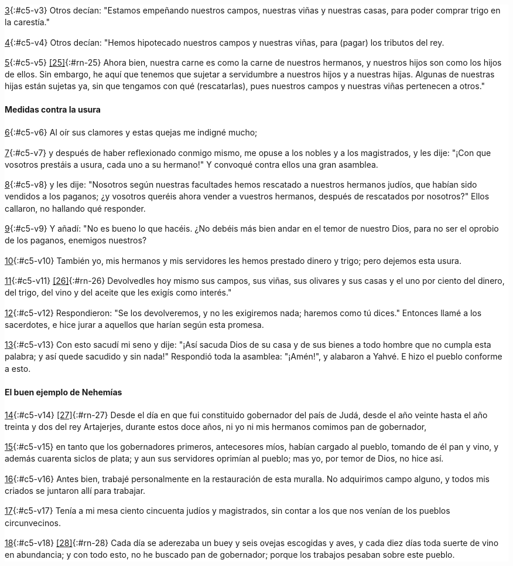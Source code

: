 [3](#c5-v3){:#c5-v3} Otros decían: "Estamos empeñando nuestros campos, nuestras viñas y nuestras casas, para poder comprar trigo en la carestía."

[4](#c5-v4){:#c5-v4} Otros decían: "Hemos hipotecado nuestros campos y nuestras viñas, para (pagar) los tributos del rey.

[5](#c5-v5){:#c5-v5} [[25]](#n-25){:#rn-25} Ahora bien, nuestra carne es como la carne de nuestros hermanos, y nuestros hijos son como los hijos de ellos. Sin embargo, he aquí que tenemos que sujetar a servidumbre a nuestros hijos y a nuestras hijas. Algunas de nuestras hijas están sujetas ya, sin que tengamos con qué (rescatarlas), pues nuestros campos y nuestras viñas pertenecen a otros."

#### Medidas contra la usura

[6](#c5-v6){:#c5-v6} Al oír sus clamores y estas quejas me indigné mucho;

[7](#c5-v7){:#c5-v7} y después de haber reflexionado conmigo mismo, me opuse a los nobles y a los magistrados, y les dije: "¡Con que vosotros prestáis a usura, cada uno a su hermano!" Y convoqué contra ellos una gran asamblea.

[8](#c5-v8){:#c5-v8} y les dije: "Nosotros según nuestras facultades hemos rescatado a nuestros hermanos judíos, que habían sido vendidos a los paganos; ¿y vosotros queréis ahora vender a vuestros hermanos, después de rescatados por nosotros?" Ellos callaron, no hallando qué responder.

[9](#c5-v9){:#c5-v9} Y añadí: "No es bueno lo que hacéis. ¿No debéis más bien andar en el temor de nuestro Dios, para no ser el oprobio de los paganos, enemigos nuestros?

[10](#c5-v10){:#c5-v10} También yo, mis hermanos y mis servidores les hemos prestado dinero y trigo; pero dejemos esta usura.

[11](#c5-v11){:#c5-v11} [[26]](#n-26){:#rn-26} Devolvedles hoy mismo sus campos, sus viñas, sus olivares y sus casas y el uno por ciento del dinero, del trigo, del vino y del aceite que les exigís como interés."

[12](#c5-v12){:#c5-v12} Respondieron: "Se los devolveremos, y no les exigiremos nada; haremos como tú dices." Entonces llamé a los sacerdotes, e hice jurar a aquellos que harían según esta promesa.

[13](#c5-v13){:#c5-v13} Con esto sacudí mi seno y dije: "¡Así sacuda Dios de su casa y de sus bienes a todo hombre que no cumpla esta palabra; y así quede sacudido y sin nada!" Respondió toda la asamblea: "¡Amén!", y alabaron a Yahvé. E hizo el pueblo conforme a esto.

#### El buen ejemplo de Nehemías

[14](#c5-v14){:#c5-v14} [[27]](#n-27){:#rn-27} Desde el día en que fui constituido gobernador del país de Judá, desde el año veinte hasta el año treinta y dos del rey Artajerjes, durante estos doce años, ni yo ni mis hermanos comimos pan de gobernador,

[15](#c5-v15){:#c5-v15} en tanto que los gobernadores primeros, antecesores míos, habían cargado al pueblo, tomando de él pan y vino, y además cuarenta siclos de plata; y aun sus servidores oprimían al pueblo; mas yo, por temor de Dios, no hice así.

[16](#c5-v16){:#c5-v16} Antes bien, trabajé personalmente en la restauración de esta muralla. No adquirimos campo alguno, y todos mis criados se juntaron allí para trabajar.

[17](#c5-v17){:#c5-v17} Tenía a mi mesa ciento cincuenta judíos y magistrados, sin contar a los que nos venían de los pueblos circunvecinos.

[18](#c5-v18){:#c5-v18} [[28]](#n-28){:#rn-28} Cada día se aderezaba un buey y seis ovejas escogidas y aves, y cada diez días toda suerte de vino en abundancia; y con todo esto, no he buscado pan de gobernador; porque los trabajos pesaban sobre este pueblo.
